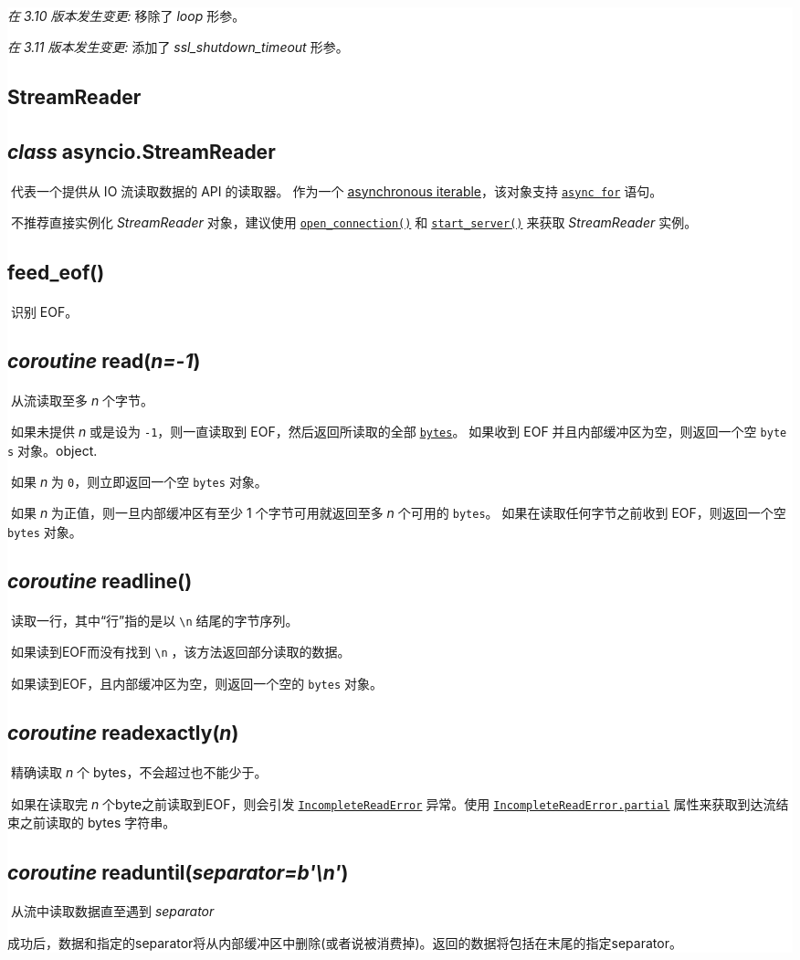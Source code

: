 *在 3.10 版本发生变更:* 移除了 *loop* 形参。

*在 3.11 版本发生变更:* 添加了 *ssl_shutdown_timeout* 形参。

## StreamReader

## *class* asyncio.**StreamReader**

​	代表一个提供从 IO 流读取数据的 API 的读取器。 作为一个 [asynchronous iterable](https://docs.python.org/zh-cn/3.13/glossary.html#term-asynchronous-iterable)，该对象支持 [`async for`](https://docs.python.org/zh-cn/3.13/reference/compound_stmts.html#async-for) 语句。

​	不推荐直接实例化 *StreamReader* 对象，建议使用 [`open_connection()`](https://docs.python.org/zh-cn/3.13/library/asyncio-stream.html#asyncio.open_connection) 和 [`start_server()`](https://docs.python.org/zh-cn/3.13/library/asyncio-stream.html#asyncio.start_server) 来获取 *StreamReader* 实例。

## **feed_eof**()

​	识别 EOF。

## *coroutine* **read**(*n=-1*)

​	从流读取至多 *n* 个字节。

​	如果未提供 *n* 或是设为 `-1`，则一直读取到 EOF，然后返回所读取的全部 [`bytes`](https://docs.python.org/zh-cn/3.13/library/stdtypes.html#bytes)。 如果收到 EOF 并且内部缓冲区为空，则返回一个空 `bytes` 对象。object.

​	如果 *n* 为 `0`，则立即返回一个空 `bytes` 对象。

​	如果 *n* 为正值，则一旦内部缓冲区有至少 1 个字节可用就返回至多 *n* 个可用的 `bytes`。 如果在读取任何字节之前收到 EOF，则返回一个空 `bytes` 对象。

## *coroutine* **readline**()

​	读取一行，其中“行”指的是以 `\n` 结尾的字节序列。

​	如果读到EOF而没有找到 `\n` ，该方法返回部分读取的数据。

​	如果读到EOF，且内部缓冲区为空，则返回一个空的 `bytes` 对象。

## *coroutine* **readexactly**(*n*)

​	精确读取 *n* 个 bytes，不会超过也不能少于。

​	如果在读取完 *n* 个byte之前读取到EOF，则会引发 [`IncompleteReadError`](https://docs.python.org/zh-cn/3.13/library/asyncio-exceptions.html#asyncio.IncompleteReadError) 异常。使用 [`IncompleteReadError.partial`](https://docs.python.org/zh-cn/3.13/library/asyncio-exceptions.html#asyncio.IncompleteReadError.partial) 属性来获取到达流结束之前读取的 bytes 字符串。

## *coroutine* **readuntil**(*separator=b'\n'*)

​	从流中读取数据直至遇到 *separator*

​	成功后，数据和指定的separator将从内部缓冲区中删除(或者说被消费掉)。返回的数据将包括在末尾的指定separator。
